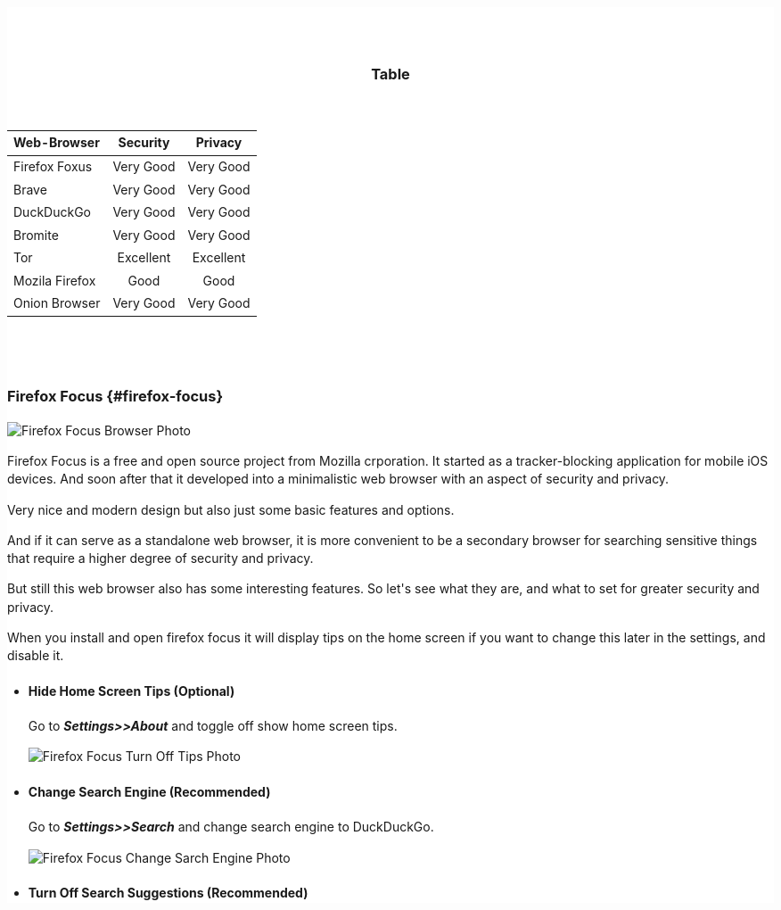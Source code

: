 </br>
</br>

<h3 align = "center">Table</h3>

</br>

| Web-Browser    | Security  |  Privacy  |
| :------------- | :-------: | :-------: |
| Firefox Foxus  | Very Good | Very Good |
| Brave          | Very Good | Very Good |
| DuckDuckGo     | Very Good | Very Good |
| Bromite        | Very Good | Very Good |
| Tor            | Excellent | Excellent |
| Mozila Firefox |   Good    |   Good    |
| Onion Browser  | Very Good | Very Good |

</br>
</br>

### Firefox Focus {#firefox-focus}

![Firefox Focus Browser Photo](/posts/bes-web-browsers-phone/img/ff-post.jpg "Firefox Focus")

Firefox Focus is a free and open source project from Mozilla crporation. It started as a tracker-blocking application for mobile iOS devices. And soon after that it developed into a minimalistic web browser with an aspect of security and privacy.

Very nice and modern design but also just some basic features and options.

And if it can serve as a standalone web browser, it is more convenient to be a secondary browser for searching sensitive things that require a higher degree of security and privacy.

But still this web browser also has some interesting features. So let's see what they are, and what to set for greater security and privacy.

When you install and open firefox focus it will display tips on the home screen if you want to change this later in the settings, and disable it.

- #### Hide Home Screen Tips (Optional)

  Go to **_Settings>>About_** and toggle off show home screen tips.

  ![Firefox Focus Turn Off Tips Photo](/posts/bes-web-browsers-phone/img/ff7-min.jpg "Firefox Focus Toggle Off tips photo")

- #### Change Search Engine (Recommended)

  Go to **_Settings>>Search_** and change search engine to DuckDuckGo.

  ![Firefox Focus Change Sarch Engine Photo](/posts/bes-web-browsers-phone/img/ff5-min.jpg "Firefox Focus Change Search Engine Photo")

- #### Turn Off Search Suggestions (Recommended)
